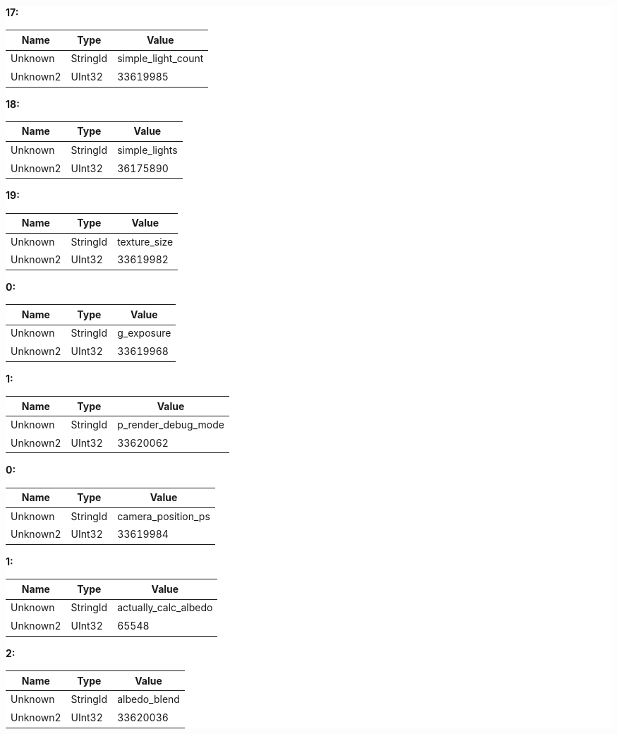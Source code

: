 
**17:**

Name	| Type	| Value
---	|---	|---	|
Unknown	|StringId	|simple_light_count
Unknown2	|UInt32	|33619985


**18:**

Name	| Type	| Value
---	|---	|---	|
Unknown	|StringId	|simple_lights
Unknown2	|UInt32	|36175890


**19:**

Name	| Type	| Value
---	|---	|---	|
Unknown	|StringId	|texture_size
Unknown2	|UInt32	|33619982


**0:**

Name	| Type	| Value
---	|---	|---	|
Unknown	|StringId	|g_exposure
Unknown2	|UInt32	|33619968


**1:**

Name	| Type	| Value
---	|---	|---	|
Unknown	|StringId	|p_render_debug_mode
Unknown2	|UInt32	|33620062


**0:**

Name	| Type	| Value
---	|---	|---	|
Unknown	|StringId	|camera_position_ps
Unknown2	|UInt32	|33619984


**1:**

Name	| Type	| Value
---	|---	|---	|
Unknown	|StringId	|actually_calc_albedo
Unknown2	|UInt32	|65548


**2:**

Name	| Type	| Value
---	|---	|---	|
Unknown	|StringId	|albedo_blend
Unknown2	|UInt32	|33620036
